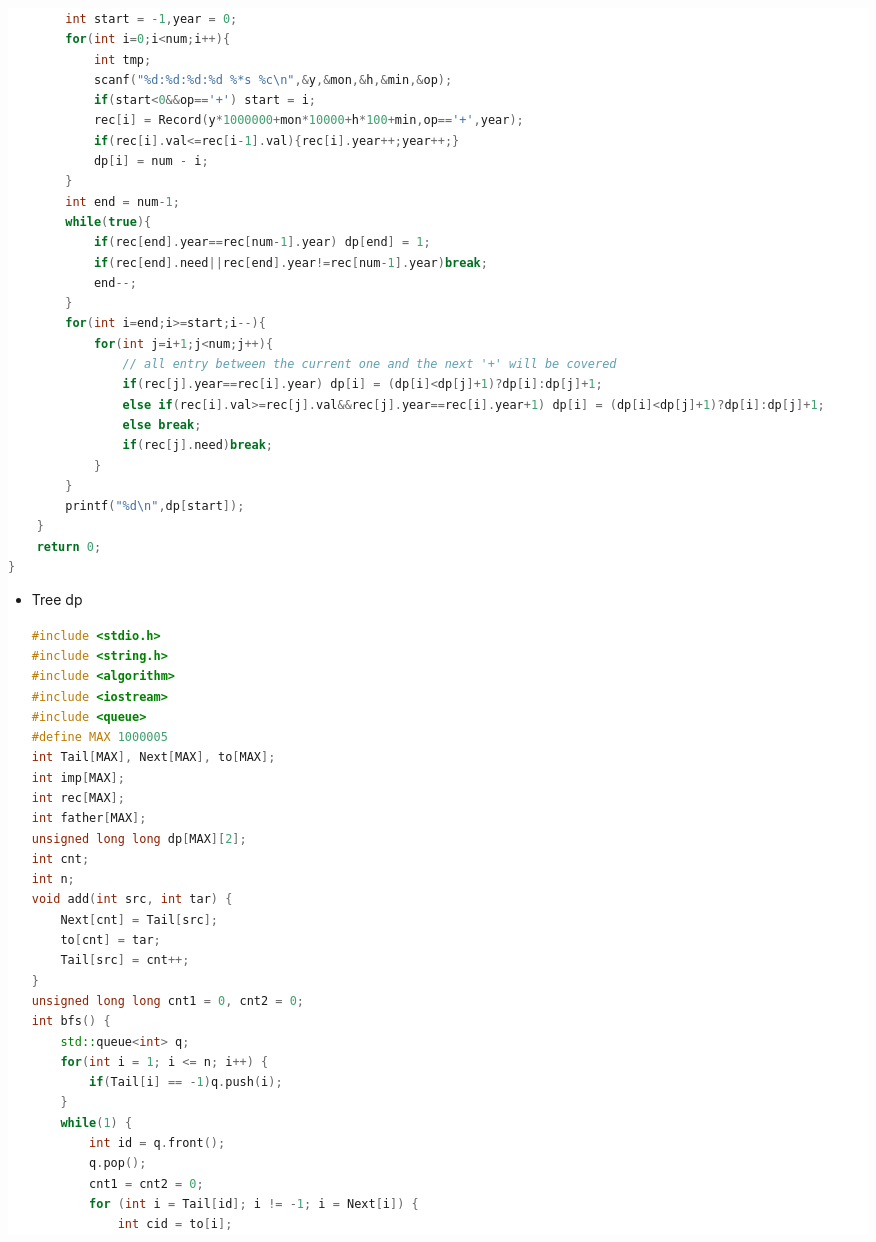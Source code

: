   ```cpp
          int start = -1,year = 0;
          for(int i=0;i<num;i++){
              int tmp;
              scanf("%d:%d:%d:%d %*s %c\n",&y,&mon,&h,&min,&op);
              if(start<0&&op=='+') start = i; 
              rec[i] = Record(y*1000000+mon*10000+h*100+min,op=='+',year);
              if(rec[i].val<=rec[i-1].val){rec[i].year++;year++;}
              dp[i] = num - i;
          }
          int end = num-1;
          while(true){
              if(rec[end].year==rec[num-1].year) dp[end] = 1;
              if(rec[end].need||rec[end].year!=rec[num-1].year)break;
              end--;
          }
          for(int i=end;i>=start;i--){
              for(int j=i+1;j<num;j++){
                  // all entry between the current one and the next '+' will be covered
                  if(rec[j].year==rec[i].year) dp[i] = (dp[i]<dp[j]+1)?dp[i]:dp[j]+1;
                  else if(rec[i].val>=rec[j].val&&rec[j].year==rec[i].year+1) dp[i] = (dp[i]<dp[j]+1)?dp[i]:dp[j]+1;
                  else break;
                  if(rec[j].need)break;
              }
          }
          printf("%d\n",dp[start]);
      }
      return 0;
  }
  ```

* Tree dp

  ```cpp
  #include <stdio.h>
  #include <string.h>
  #include <algorithm>
  #include <iostream>
  #include <queue>
  #define MAX 1000005
  int Tail[MAX], Next[MAX], to[MAX];
  int imp[MAX];
  int rec[MAX];
  int father[MAX];
  unsigned long long dp[MAX][2];
  int cnt;
  int n;
  void add(int src, int tar) {
      Next[cnt] = Tail[src];
      to[cnt] = tar;
      Tail[src] = cnt++;
  }
  unsigned long long cnt1 = 0, cnt2 = 0;
  int bfs() {
      std::queue<int> q;
      for(int i = 1; i <= n; i++) {
          if(Tail[i] == -1)q.push(i);
      }
      while(1) {
          int id = q.front();
          q.pop();
          cnt1 = cnt2 = 0;
          for (int i = Tail[id]; i != -1; i = Next[i]) {
              int cid = to[i];
  ```